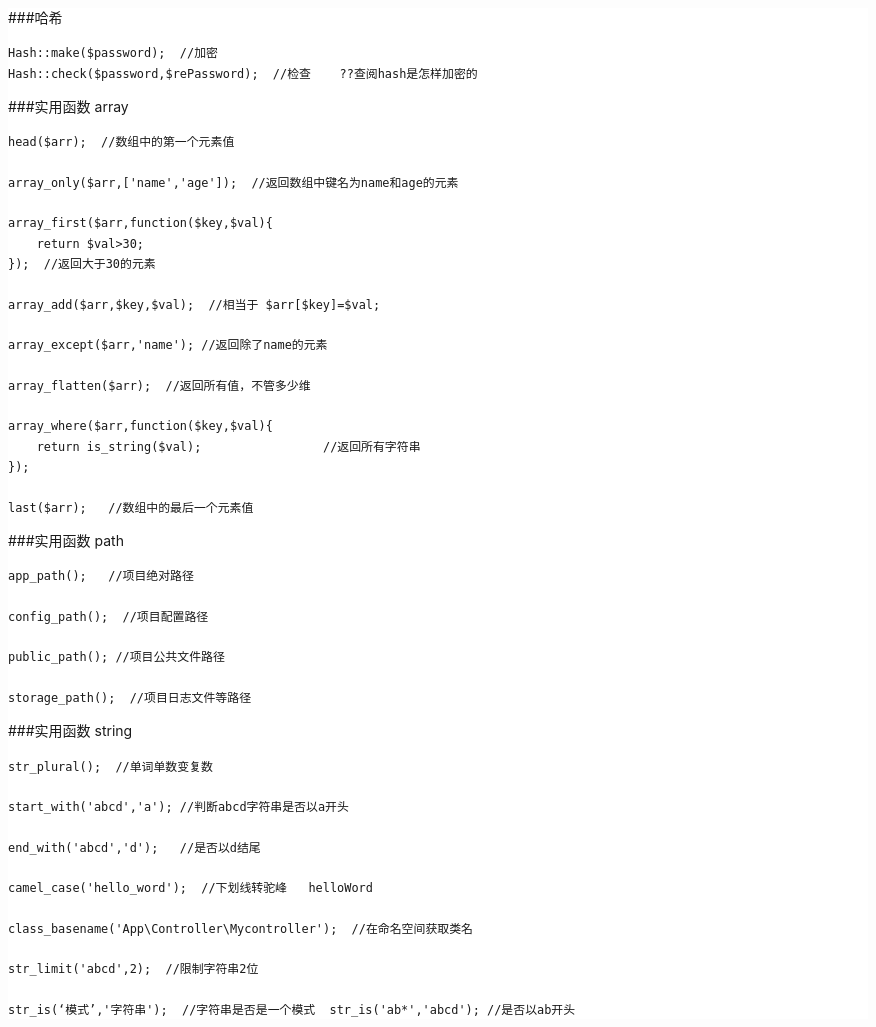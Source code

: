 ###哈希

	Hash::make($password);  //加密
	Hash::check($password,$rePassword);  //检查    ??查阅hash是怎样加密的

###实用函数 array

	head($arr);  //数组中的第一个元素值

	array_only($arr,['name','age']);  //返回数组中键名为name和age的元素

	array_first($arr,function($key,$val){
		return $val>30;
	});  //返回大于30的元素

	array_add($arr,$key,$val);  //相当于 $arr[$key]=$val;

	array_except($arr,'name'); //返回除了name的元素

	array_flatten($arr);  //返回所有值，不管多少维
	
	array_where($arr,function($key,$val){
		return is_string($val);                 //返回所有字符串
	});
	
	last($arr);   //数组中的最后一个元素值


###实用函数 path

	app_path();   //项目绝对路径

	config_path();  //项目配置路径

	public_path(); //项目公共文件路径

	storage_path();  //项目日志文件等路径

###实用函数 string

	str_plural();  //单词单数变复数

	start_with('abcd','a'); //判断abcd字符串是否以a开头

	end_with('abcd','d');   //是否以d结尾

	camel_case('hello_word');  //下划线转驼峰   helloWord

	class_basename('App\Controller\Mycontroller');  //在命名空间获取类名

	str_limit('abcd',2);  //限制字符串2位

	str_is(‘模式’,'字符串');  //字符串是否是一个模式  str_is('ab*','abcd'); //是否以ab开头